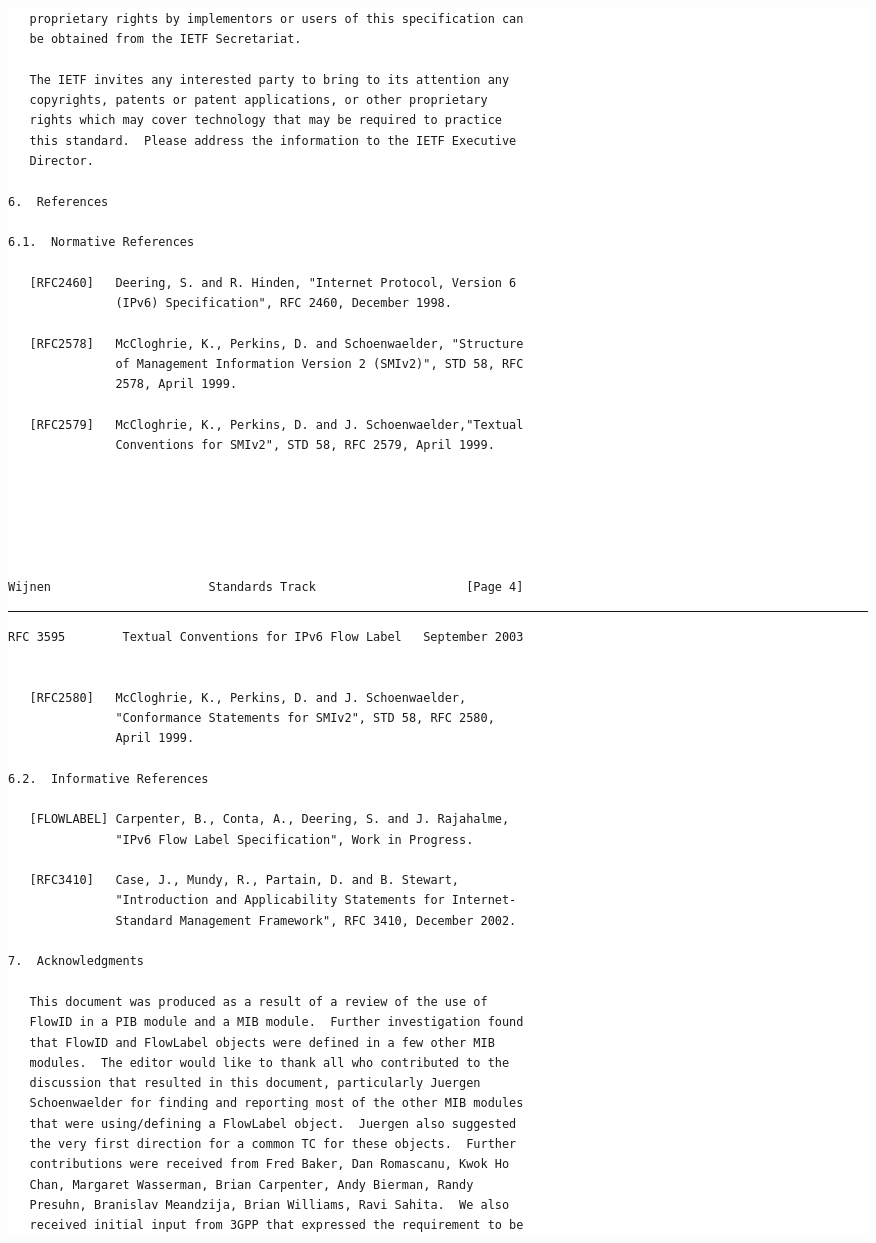 ``` newpage
   proprietary rights by implementors or users of this specification can
   be obtained from the IETF Secretariat.

   The IETF invites any interested party to bring to its attention any
   copyrights, patents or patent applications, or other proprietary
   rights which may cover technology that may be required to practice
   this standard.  Please address the information to the IETF Executive
   Director.

6.  References

6.1.  Normative References

   [RFC2460]   Deering, S. and R. Hinden, "Internet Protocol, Version 6
               (IPv6) Specification", RFC 2460, December 1998.

   [RFC2578]   McCloghrie, K., Perkins, D. and Schoenwaelder, "Structure
               of Management Information Version 2 (SMIv2)", STD 58, RFC
               2578, April 1999.

   [RFC2579]   McCloghrie, K., Perkins, D. and J. Schoenwaelder,"Textual
               Conventions for SMIv2", STD 58, RFC 2579, April 1999.






Wijnen                      Standards Track                     [Page 4]
```

------------------------------------------------------------------------

``` newpage
RFC 3595        Textual Conventions for IPv6 Flow Label   September 2003


   [RFC2580]   McCloghrie, K., Perkins, D. and J. Schoenwaelder,
               "Conformance Statements for SMIv2", STD 58, RFC 2580,
               April 1999.

6.2.  Informative References

   [FLOWLABEL] Carpenter, B., Conta, A., Deering, S. and J. Rajahalme,
               "IPv6 Flow Label Specification", Work in Progress.

   [RFC3410]   Case, J., Mundy, R., Partain, D. and B. Stewart,
               "Introduction and Applicability Statements for Internet-
               Standard Management Framework", RFC 3410, December 2002.

7.  Acknowledgments

   This document was produced as a result of a review of the use of
   FlowID in a PIB module and a MIB module.  Further investigation found
   that FlowID and FlowLabel objects were defined in a few other MIB
   modules.  The editor would like to thank all who contributed to the
   discussion that resulted in this document, particularly Juergen
   Schoenwaelder for finding and reporting most of the other MIB modules
   that were using/defining a FlowLabel object.  Juergen also suggested
   the very first direction for a common TC for these objects.  Further
   contributions were received from Fred Baker, Dan Romascanu, Kwok Ho
   Chan, Margaret Wasserman, Brian Carpenter, Andy Bierman, Randy
   Presuhn, Branislav Meandzija, Brian Williams, Ravi Sahita.  We also
   received initial input from 3GPP that expressed the requirement to be
```